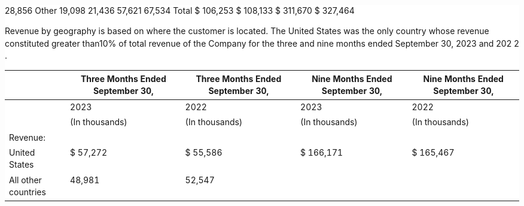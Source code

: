 <td>28,856</td>
</tr>
<tr>
<td>Other</td>
<td>19,098</td>
<td>21,436</td>
<td>57,621</td>
<td>67,534</td>
</tr>
<tr>
<td>Total</td>
<td>$ 106,253</td>
<td>$ 108,133</td>
<td>$ 311,670</td>
<td>$ 327,464</td>
</tr>
</tbody>
</table>
<p>Revenue by geography is based on where the customer is located. The United States was the only country whose revenue constituted greater than10% of total revenue of the Company for the three and nine months ended September 30, 2023 and 202 2 .</p>
<table>
<thead>
<tr>
<th></th>
<th>Three Months Ended September 30,</th>
<th>Three Months Ended September 30,</th>
<th>Nine Months Ended September 30,</th>
<th>Nine Months Ended September 30,</th>
</tr>
</thead>
<tbody>
<tr>
<td></td>
<td>2023</td>
<td>2022</td>
<td>2023</td>
<td>2022</td>
</tr>
<tr>
<td></td>
<td>(In thousands)</td>
<td>(In thousands)</td>
<td>(In thousands)</td>
<td>(In thousands)</td>
</tr>
<tr>
<td>Revenue:</td>
<td></td>
<td></td>
<td></td>
<td></td>
</tr>
<tr>
<td>United States</td>
<td>$ 57,272</td>
<td>$ 55,586</td>
<td>$ 166,171</td>
<td>$ 165,467</td>
</tr>
<tr>
<td>All other countries</td>
<td>48,981</td>
<td>52,547</td>